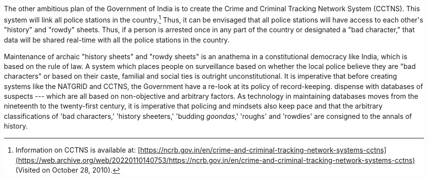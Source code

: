 The other ambitious plan of the Government of India is to create the Crime and
Criminal Tracking Network System (CCTNS). This system will link all police
stations in the country.[^/143] Thus, it can be envisaged that all police stations will have
access to each other's "history" and "rowdy" sheets. Thus, if a person is arrested once
in any part of the country or designated a "bad character," that data will be shared
real-time with all the police stations in the country.

Maintenance of archaic "history sheets" and "rowdy sheets" is an anathema in a
constitutional democracy like India, which is based on the rule of law. A system
which places people on surveillance based on whether the local police believe they
are "bad characters" or based on their caste, familial and social ties is outright
unconstitutional. It is imperative that before creating systems like the NATGRID and
CCTNS, the Government have a re-look at its policy of record-keeping. dispense with
databases of suspects --- which are all based on non-objective and arbitrary factors. As
technology in maintaining databases moves from the nineteenth to the twenty-first
century, it is imperative that policing and mindsets also keep pace and that the
arbitrary classifications of 'bad characters,' 'history sheeters,' 'budding _goondas_,'
'roughs' and 'rowdies' are consigned to the annals of history.

[^/140]: See: Vinay Kumar, _"Big Brother" fears stall Chidambaram Data Plan_, _The Hindu_, February 14, 2010. Available at: [http://www.thehindu.com/news/national/article106301.ece](https://web.archive.org/web/20220125102209/https://www.thehindu.com/news/national/lsquoBig-Brotherrsquo-fears-stall-Chidambaram-data-plan/article16814457.ece) (Visited on October 28, 2010), Sahil Makkar, _CCS Approves Natgrid Plan_, Available at: [https://www.livemint.com/Politics/X8tkIHlWjknTocaY6opfHP/CCS-approves-Natgrid-plan.html](https://web.archive.org/web/20130622114820/http://www.livemint.com/Politics/X8tkIHlWjknTocaY6opfHP/CCS-approves-Natgrid-plan.html)
 (Visited on October 28, 2010).

[^/141]: Sahil Makkar, _CCS Approves Natgrid Plan_, Available at: [https://www.livemint.com/Politics/X8tkIHlWjknTocaY6opfHP/CCS-approves-Natgrid-plan.html](https://web.archive.org/web/20130622114820/http://www.livemint.com/Politics/X8tkIHlWjknTocaY6opfHP/CCS-approves-Natgrid-plan.html) (Visited on October 28, 2010).

[^/142]: Vinay Kumar, _"Big Brother" fears stall Chidambaram Data Plan_, _The Hindu_, February 14, 2010.
Available at: [http://www.thehindu.com/news/national/article106301.ece](https://web.archive.org/web/20220125102209/https://www.thehindu.com/news/national/lsquoBig-Brotherrsquo-fears-stall-Chidambaram-data-plan/article16814457.ece) (Visited on October 28, 2010).

[^/143]: Information on CCTNS is available at: [https://ncrb.gov.in/en/crime-and-criminal-tracking-network-systems-cctns](https://web.archive.org/web/20220110140753/https://ncrb.gov.in/en/crime-and-criminal-tracking-network-systems-cctns) (Visited on October 28, 2010).


[^/1]: James B. Jacobs, _The Jurisprudence of Police Intelligence Files and Arrest Records_, 22(1), NLSI
[^/2]: See: _Prakash Singh v. Union of India_, (2006) 8 SCC 1. In paragraphs 8 and 9 of the judgment, the
[^/3]: These cases are discussed in detail in Part IV of the paper.
[^/4]: Article 246(3) of the Constitution of India, read with Entry 2, List II, VII Schedule to the Constitution
[^/5]: Sumanta Banerjee, TheWicked City: Crime and Punishment in Colonial Calcutta, 13(2009).
[^/6]: Cesare Lombroso, Criminal Man (Translated by Mary Gibson and Nicole Hahn Rafter) (2006).
[^/7]: Wicked city, p. 13 and 16.
[^/8]: For a description of the procedure to notify a tribe as a "criminal tribe," see: Andrew J. Major, _State
[^/9]: Wicked city, p. 14.
[^/10]: Birinder Pal Singh: 'Criminal' Tribes of Punjab: A Social-Anthropological Inquiry, xiv-xv (2010).
[^/11]: Birinder, p. xiv.
[^/12]: Birinder, p. xv.
[^/13]: Birinder, p. xv.
[^/14]: Andrew Major, 670--71.
[^/15]: Birinder,p. xvii.
[^/16]: Susan Abraham, _Steal or I'll call you a Thief,: 'Criminal' Tribes of India_, 34 EPW 1751 (1999).
[^/17]: Dilip D' Souza, _De-Notified Tribes: Still 'Criminal?'_ 34 EPW 3578.
[^/18]: D'Souza, 3578.
[^/19]: S.Viswanathan, Suspects Forever, The Frontline, Vol. 19, No. 12, June 8--21, 2002. Available at:
[^/20]: Dilip D'Souza, _De-Notified Tribes: Still 'Criminal'?_ 34 EPW 3577 (1999).
[^/21]: D'Souza, 3577.
[^/22]: Rule 1054(3).
[^/23]: _Naz Foundation v. State (NCT of Delhi)_, 2010 Cri.L.J. 94,
[^/24]: CERD/C/IND/CO/19, May 5 2007. Available at:
[^/25]: _Id_. It is pertinent to note that there is no Habitual Offender Act of 1952. After the 'Criminal Tribes'
[^/26]: National Human Rights Commission (India), Annual Report 1999--2000, Chap X. Available at:
[^/27]: Lancelot Graham, British India, 16(3) Journal of Comparative Legislation and International Law
[^/28]: Suranjan Das, _The _Goondas_: Towards a Reconstruction of the Calcutta Underworld through Police
[^/29]: Taylor C. Sherman, State Violence and Punishment in India, 87 (2010).
[^/30]: c.f. Suranjan Das, 2877.
[^/31]: Suranjan Das, 2877.
[^/32]: See: David H. Bayley, _The Indian Experience with Preventive Detention_, 35(2) Pacific Affairs 99,
[^/33]: Rule 1059(3).
[^/34]: Rule 1059(1).
[^/35]: Rule 1059(4)(c).
[^/36]: Rule 1059(7).
[^/37]: Rule 1059 (8).
[^/38]: The classification of "Resident" and "Non Resident" rowdy as the terms indicate, depends on whether
[^/39]: Rule 1059(11).
[^/40]: Rule 1059(17).
[^/41]: Surjan Das & Basudeb Chattopadhyay, _Rural Crime in Police Perception: A Study of Village Crime
[^/42]: Das & Chattopadhyay, p. 133.
[^/43]: Das & Chattopadhyay, 133.
[^/44]: Das & Chattopadhyay, 133.
[^/45]: Das & Chattopadhyay, 133.
[^/46]: Rule 1036.
[^/47]: _Id_.
[^/48]: Rule 1037.
[^/49]: Rule 1045.
[^/50]: _Id_.
[^/51]: Rule 1049(3).
[^/52]: Rule 1049(4).
[^/53]: _Id_.
[^/54]: Emphasis mine.
[^/55]: Rule 1052(1).
[^/56]: Rule 1062.
[^/57]: Rule 1052(2).
[^/58]: Rule 1063(4).
[^/59]: Rule 1058(1)(b).
[^/60]: Rule 1058(1).
[^/61]: Rule 1058(2).
[^/62]: Rule 1058(3).
[^/63]: Rule 1061(1).
[^/64]: Rule 1061(2).
[^/65]: The Crime and Criminal Network Tracking System (CCTNS) aims to computerise these records to
[^/66]: See Angela J. Davis, _Benign Neglect of Racism in the Criminal Justice System_, 94 Mich.L.Rev. 1660
[^/67]: _Malak Singh v. State of Punjab_, AIR 1981 SC 760.
[^/68]: Commonwealth Human Rights Initiative, Feudal Forces: Democratic Nations 6 (2007).
[^/69]: Sections 41(a) and (b), Cr.P.C.
[^/70]: Chapter VIII of the Cr.P.C. deals with "Security for keeping the peace and for good behaviour."
[^/72]: Section 109, Cr.P.C.
[^/73]: Section 110(g), Cr.P.C.
[^/74]: Section 116(4), Cr.P.C.
[^/75]: Section 116(2), Cr.P.C.
[^/76]: Section 116(6), Cr.P.C.
[^/77]: Sections 122(2)&(3), Cr.P.C.
[^/78]: For the manner in which preventive detention is used as a tool to detain "_goondas_," see: R. Rajaram,
[^/79]: See for instance: _Cops Tightening Noose around Anti Social Elements_, The Times of India, October
[^/80]: See for instance: _Gudikanti Narasimhalu v. State of Andhra Pradesh_, AIR 1978 SC 429.
[^/81]: Gudikanti Narasimhalu.
[^/82]: Section 54, Indian Evidence Act, 1872.
[^/83]: Explanation 2 to Section 54, Indian Evidence Act, 1872.
[^/84]: Sections 235(2), 248(2), 254(1), Cr.P.C.
[^/85]: Section 211 (7), Cr.P.C.
[^/86]: 2009 (11) SCALE 688.
[^/87]: _Id_., ¶
[^/88]: 2009 (13) SCALE 578, ¶
[^/89]: _State of Maharashtra v. Shankar Kisanrao Khade_, 2009 Cri L.J. 73 (Bom).
[^/90]: AIR 1963 SC 1295.
[^/91]: _Id_, ¶
[^/92]: _Id_., ¶
[^/93]: _Id_, ¶
[^/94]: ¶
[^/95]: AIR 1975 SC 1378.
[^/96]: _Id_., ¶
[^/97]: ¶
[^/98]: AIR 1981 SC 760.
[^/99]: _Id_., ¶
[^/100]: _Id_., ¶
[^/101]: _Id_., ¶
[^/102]: _Id_., ¶
[^/103]: See: Section 4, Indian Police Act, 1861.
[^/104]: _Id_., ¶
[^/105]: ¶
[^/106]: AIR 1997 SC 568.
[^/107]: _Id_., ¶
[^/108]: _Id_., ¶
[^/109]: _Id_., ¶
[^/110]: _Id_. _See_ ¶ ... _See also_: State of Maharashtra v. Bharat Shanti Lal Shah, J.T. 2008 (10) 77, where the
[^/111]: (2009) 9 SCC 551.
[^/112]: _Id_., ¶
[^/113]: _Id_., ¶ . It is relevant to note that the Court had recognized the right to privacy as a fundamental right
[^/114]: _Id_., ¶
[^/115]: _Id_., ¶
[^/116]: Minimalism is a methodology of judicial decision-making where courts decide on the narrowest
[^/117]: AIR 1999 SC 495.
[^/118]: ¶
[^/119]: _State of West Bengal v. Anwar Ali Sarkar_, AIR 1952 SC 75.
[^/120]: _E.P. Royappa v. State of Tamil Nadu_, (1974) 4 SCC 3.
[^/121]: See: [http://www.delhipolice.nic.in/home/servant.htm](https://web.archive.org/web/20210309195119/http://www.delhipolice.nic.in/home/servant.htm) (Visited on November 5, 2010). For media
[^/122]: See: Section 62A, Delhi Police (Amendment) Bill, 2010. Available at: [http://mha.nic.in/pdfs/DP-AMEND-BIL-1978.pdf](https://web.archive.org/web/20110104164520/http://mha.nic.in/pdfs/DP-AMEND-BIL-1978.pdf) (Available at November 5, 2010).
[^/123]: (2005) 5 SCC 632.
[^/124]: ¶
[^/125]: See: Emraan Hashmi alleges that he was denied a house as he's Muslim, Available at:
[^/126]: See: _Syed Akbar v. State of Karnataka_, 1979 Cri LJ 1374 (SC).
[^/127]: See: _Noor Aga v. v. State of Punjab_, 2008 (56) BLJR 2254.
[^/128]: _Noor Aga v. State of Punjab_, 2008 (56) BLJR 2254.
[^/129]: _Id_., ¶
[^/130]: Usha Ramanathan, _The Personal is the Personal_, _Indian Express_, Jan 6, 2010, available at:
[^/131]: _Id_.
[^/132]: _Id_.
[^/133]: Usha Ramanathan, _Eyeing IDs_, _Indian Express_, May 1, 2010, available at:
[^/134]: _Id_. For an interesting analysis of critiques against having National IDs, see: Amitai Etizoni, _How
[^/135]: Sudhir Krishnaswamy, _Unique Identity Numbers: The Enabler of Policy Reform?_ Available at:
[^/136]: The draft Bill is available at: [http://www.prsindia.org/uploads/media//NIA%20Draft%20Bill.pdf](https://web.archive.org/web/20180127214906/http://www.prsindia.org/uploads/media//NIA%20Draft%20Bill.pdf)
[^/137]: Section 33(b), National Identification Authority of India (Draft) Bill, 2010.
[^/138]: This is also stated in the "UIDAI Strategy Overview." This is available at:
[^/139]: UIDAI Strategy Overview: Creating a Unique Identity Number for Every Resident in India 29,
